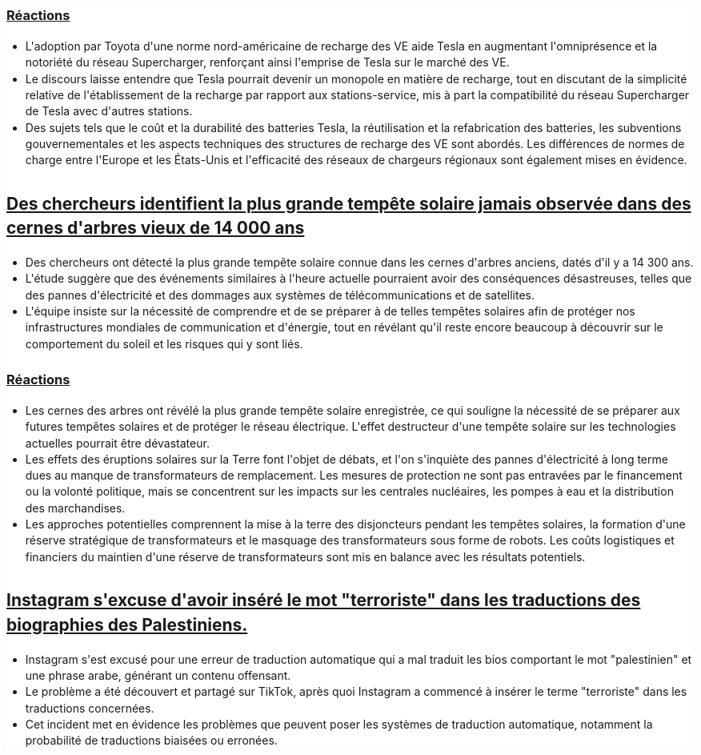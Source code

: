 ### [Réactions](https://news.ycombinator.com/item?id=37950014)

- L'adoption par Toyota d'une norme nord-américaine de recharge des VE aide Tesla en augmentant l'omniprésence et la notoriété du réseau Supercharger, renforçant ainsi l'emprise de Tesla sur le marché des VE.
- Le discours laisse entendre que Tesla pourrait devenir un monopole en matière de recharge, tout en discutant de la simplicité relative de l'établissement de la recharge par rapport aux stations-service, mis à part la compatibilité du réseau Supercharger de Tesla avec d'autres stations.
- Des sujets tels que le coût et la durabilité des batteries Tesla, la réutilisation et la refabrication des batteries, les subventions gouvernementales et les aspects techniques des structures de recharge des VE sont abordés. Les différences de normes de charge entre l'Europe et les États-Unis et l'efficacité des réseaux de chargeurs régionaux sont également mises en évidence.

## [Des chercheurs identifient la plus grande tempête solaire jamais observée dans des cernes d'arbres vieux de 14 000 ans](https://phys.org/news/2023-10-largest-solar-storm-ancient-year-old.html)

- Des chercheurs ont détecté la plus grande tempête solaire connue dans les cernes d'arbres anciens, datés d'il y a 14 300 ans.
- L'étude suggère que des événements similaires à l'heure actuelle pourraient avoir des conséquences désastreuses, telles que des pannes d'électricité et des dommages aux systèmes de télécommunications et de satellites.
- L'équipe insiste sur la nécessité de comprendre et de se préparer à de telles tempêtes solaires afin de protéger nos infrastructures mondiales de communication et d'énergie, tout en révélant qu'il reste encore beaucoup à découvrir sur le comportement du soleil et les risques qui y sont liés.

### [Réactions](https://news.ycombinator.com/item?id=37944269)

- Les cernes des arbres ont révélé la plus grande tempête solaire enregistrée, ce qui souligne la nécessité de se préparer aux futures tempêtes solaires et de protéger le réseau électrique. L'effet destructeur d'une tempête solaire sur les technologies actuelles pourrait être dévastateur.
- Les effets des éruptions solaires sur la Terre font l'objet de débats, et l'on s'inquiète des pannes d'électricité à long terme dues au manque de transformateurs de remplacement. Les mesures de protection ne sont pas entravées par le financement ou la volonté politique, mais se concentrent sur les impacts sur les centrales nucléaires, les pompes à eau et la distribution des marchandises.
- Les approches potentielles comprennent la mise à la terre des disjoncteurs pendant les tempêtes solaires, la formation d'une réserve stratégique de transformateurs et le masquage des transformateurs sous forme de robots. Les coûts logistiques et financiers du maintien d'une réserve de transformateurs sont mis en balance avec les résultats potentiels.

## [Instagram s'excuse d'avoir inséré le mot "terroriste" dans les traductions des biographies des Palestiniens.](https://www.404media.co/instagram-palestinian-arabic-bio-translation/)

- Instagram s'est excusé pour une erreur de traduction automatique qui a mal traduit les bios comportant le mot "palestinien" et une phrase arabe, générant un contenu offensant.
- Le problème a été découvert et partagé sur TikTok, après quoi Instagram a commencé à insérer le terme "terroriste" dans les traductions concernées.
- Cet incident met en évidence les problèmes que peuvent poser les systèmes de traduction automatique, notamment la probabilité de traductions biaisées ou erronées.
